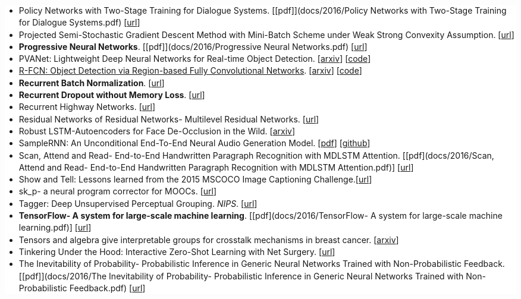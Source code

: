 - Policy Networks with Two-Stage Training for Dialogue Systems. [[pdf]](docs/2016/Policy Networks with Two-Stage Training for Dialogue Systems.pdf) [[url](https://www.google.co.jp/url?sa=t&rct=j&q=&esrc=s&source=web&cd=2&cad=rja&uact=8&ved=0ahUKEwiRke71pdjQAhWETrwKHQNjBy0QFggmMAE&url=https%3A%2F%2Farxiv.org%2Fpdf%2F1606.03152&usg=AFQjCNGDb-RND3DLrZfTAaMB_y1jbK9reQ)]
- Projected Semi-Stochastic Gradient Descent Method with Mini-Batch Scheme under Weak Strong Convexity Assumption. [[url](https://arxiv.org/abs/1612.05356)]
- <b>Progressive Neural Networks</b>. [[pdf]](docs/2016/Progressive Neural Networks.pdf) [[url](https://www.google.co.jp/url?sa=t&rct=j&q=&esrc=s&source=web&cd=2&cad=rja&uact=8&ved=0ahUKEwiD9MSiptjQAhUMebwKHYHpDZ4QFggrMAE&url=https%3A%2F%2Farxiv.org%2Fpdf%2F1606.04671&usg=AFQjCNG82iGFPA5QkviDuFVx5qJxpB3iag)]
- PVANet: Lightweight Deep Neural Networks for Real-time Object Detection. [[arxiv](https://arxiv.org/abs/1611.08588)] [[code](https://github.com/sanghoon/pva-faster-rcnn)]
- [R-FCN: Object Detection via Region-based Fully Convolutional Networks](http://blog.csdn.net/u012361214/article/details/51507590). [[arxiv](https://arxiv.org/abs/1605.06409)] [[code](https://github.com/Orpine/py-R-FCN)]
- <b>Recurrent Batch Normalization</b>. [[url](https://www.google.co.jp/url?sa=t&rct=j&q=&esrc=s&source=web&cd=3&cad=rja&uact=8&ved=0ahUKEwi2usu8ptjQAhVKfrwKHfzGDVIQFgg4MAI&url=https%3A%2F%2Farxiv.org%2Fpdf%2F1603.09025&usg=AFQjCNGZzZQBqZfRQYWZzp-0gQGbKBDxXg)]
- <b>Recurrent Dropout without Memory Loss</b>. [[url](https://www.google.co.jp/url?sa=t&rct=j&q=&esrc=s&source=web&cd=1&cad=rja&uact=8&ved=0ahUKEwiuqsz-ptjQAhUJvbwKHdv6BwwQFggbMAA&url=https%3A%2F%2Farxiv.org%2Fabs%2F1603.05118&usg=AFQjCNFXg74vFXT5g5UeX8Jc_n-50Cop7A)]
- Recurrent Highway Networks. [[url](https://www.google.co.jp/url?sa=t&rct=j&q=&esrc=s&source=web&cd=1&cad=rja&uact=8&ved=0ahUKEwimk6eWp9jQAhUGmJQKHejbBtIQFgggMAA&url=https%3A%2F%2Farxiv.org%2Fabs%2F1607.03474&usg=AFQjCNEM5TcbptQxCJqgDbEC_mfriABvYA)]
- Residual Networks of Residual Networks- Multilevel Residual Networks. [[url](https://www.google.co.jp/url?sa=t&rct=j&q=&esrc=s&source=web&cd=1&cad=rja&uact=8&ved=0ahUKEwj9pdzSqNjQAhUDWbwKHVv8CvQQFgghMAA&url=https%3A%2F%2Farxiv.org%2Fabs%2F1608.02908&usg=AFQjCNGQgVySemq62Dt8FN7cF-mHSpinIg)]
- Robust LSTM-Autoencoders for Face De-Occlusion in the Wild. [[arxiv](https://arxiv.org/abs/1612.08534)]
- SampleRNN: An Unconditional End-To-End Neural Audio Generation Model. [[pdf](https://openreview.net/pdf?id=HyJsPvcgg)] [[github](https://www.google.com.hk/url?sa=t&rct=j&q=&esrc=s&source=web&cd=7&cad=rja&uact=8&ved=0ahUKEwjr3P6DqJPRAhUFxFQKHVSdBD4QFghDMAY&url=https%3A%2F%2Fgithub.com%2Fsoroushmehr%2FsampleRNN_ICLR2017&usg=AFQjCNHLlITUeDJkzRqLx66_jS6NrlQVlA)]
- Scan, Attend and Read- End-to-End Handwritten Paragraph Recognition with MDLSTM Attention. [[pdf](docs/2016/Scan, Attend and Read- End-to-End Handwritten Paragraph Recognition with MDLSTM Attention.pdf)] [[url](https://www.google.co.jp/url?sa=t&rct=j&q=&esrc=s&source=web&cd=2&cad=rja&uact=8&ved=0ahUKEwjX8qORqtjQAhVIwLwKHe8rBekQFggqMAE&url=https%3A%2F%2Farxiv.org%2Fpdf%2F1604.03286&usg=AFQjCNGFnx1NA2gyypvtx99VzMOcSpH2Mg)]
- Show and Tell: Lessons learned from the 2015 MSCOCO Image Captioning Challenge.[[url](https://www.google.com/url?sa=t&rct=j&q=&esrc=s&source=web&cd=2&cad=rja&uact=8&ved=0ahUKEwi22bbkn47RAhXhg1QKHfS5AX8QFggqMAE&url=https%3A%2F%2Fpdfs.semanticscholar.org%2F798b%2F5bb144400a7c729a86689a2dca3afee5d5a4.pdf&usg=AFQjCNFujTy0zoas_nSWpS5kQEBuy7cLlA)]
- sk_p- a neural program corrector for MOOCs. [[url](https://www.google.co.jp/url?sa=t&rct=j&q=&esrc=s&source=web&cd=2&cad=rja&uact=8&ved=0ahUKEwjd4Oa2rNjQAhVBybwKHfc0BCcQFggoMAE&url=http%3A%2F%2Fdl.acm.org%2Fcitation.cfm%3Fid%3D2989222&usg=AFQjCNH0zVeffptTqLbMnTSc3COazWc1OA)]
- Tagger: Deep Unsupervised Perceptual Grouping. *NIPS*. [[url](https://www.google.com/url?sa=t&rct=j&q=&esrc=s&source=web&cd=3&cad=rja&uact=8&ved=0ahUKEwjp-razjufQAhWFLSYKHSF_CFcQFggsMAI&url=https%3A%2F%2Fpapers.nips.cc%2Fpaper%2F6067-tagger-deep-unsupervised-perceptual-grouping.pdf&usg=AFQjCNG2BMZI5bfamUYu5Kbba9EbDsc9mw)]
- <b>TensorFlow- A system for large-scale machine learning</b>. [[pdf](docs/2016/TensorFlow- A system for large-scale machine learning.pdf)] [[url](https://www.google.co.jp/url?sa=t&rct=j&q=&esrc=s&source=web&cd=1&cad=rja&uact=8&ved=0ahUKEwid8I2JsNjQAhVGw7wKHXZjDDoQFggbMAA&url=http%3A%2F%2Fdownload.tensorflow.org%2Fpaper%2Fwhitepaper2015.pdf&usg=AFQjCNEAFa6vGrlp_CKFlVxs0EHLsyhVtQ)]
- Tensors and algebra give interpretable groups for crosstalk mechanisms in breast cancer. [[arxiv](https://arxiv.org/abs/1612.08116)]
- Tinkering Under the Hood: Interactive Zero-Shot Learning with Net Surgery. [[url](https://arxiv.org/abs/1612.04901)]
- The Inevitability of Probability- Probabilistic Inference in Generic Neural Networks Trained with Non-Probabilistic Feedback. [[pdf]](docs/2016/The Inevitability of Probability- Probabilistic Inference in Generic Neural Networks Trained with Non-Probabilistic Feedback.pdf) [[url](https://www.google.co.jp/url?sa=t&rct=j&q=&esrc=s&source=web&cd=1&cad=rja&uact=8&ved=0ahUKEwiAq9iqsNjQAhUEjpQKHUZjBq0QFggbMAA&url=https%3A%2F%2F128.84.21.199%2Fabs%2F1601.03060v1&usg=AFQjCNG5CeOHSBphHdIAmvp8U_iTvsBiEA)]
